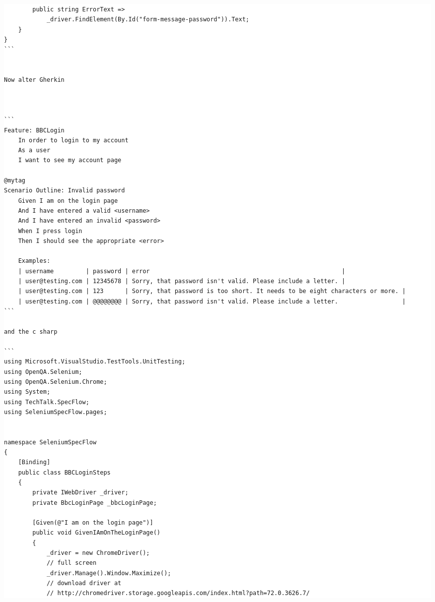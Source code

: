             public string ErrorText =>
                _driver.FindElement(By.Id("form-message-password")).Text;
        }
    }
    ```
    
    
    Now alter Gherkin
    
    
    
    ```
    Feature: BBCLogin
        In order to login to my account
        As a user
        I want to see my account page
    
    @mytag
    Scenario Outline: Invalid password
    	Given I am on the login page
    	And I have entered a valid <username>
    	And I have entered an invalid <password>
    	When I press login
    	Then I should see the appropriate <error>
    
    	Examples:
    	| username         | password | error                                                      |
    	| user@testing.com | 12345678 | Sorry, that password isn't valid. Please include a letter. |
        | user@testing.com | 123      | Sorry, that password is too short. It needs to be eight characters or more. |
        | user@testing.com | @@@@@@@@ | Sorry, that password isn't valid. Please include a letter.                  |
    ```
    
    and the c sharp
    
    ```
    using Microsoft.VisualStudio.TestTools.UnitTesting;
    using OpenQA.Selenium;
    using OpenQA.Selenium.Chrome;
    using System;
    using TechTalk.SpecFlow;
    using SeleniumSpecFlow.pages;
    
    
    namespace SeleniumSpecFlow
    {
        [Binding]
        public class BBCLoginSteps
        {
            private IWebDriver _driver;
            private BbcLoginPage _bbcLoginPage;
    
            [Given(@"I am on the login page")]
            public void GivenIAmOnTheLoginPage()
            {
                _driver = new ChromeDriver();
                // full screen
                _driver.Manage().Window.Maximize();
                // download driver at 
                // http://chromedriver.storage.googleapis.com/index.html?path=72.0.3626.7/
    